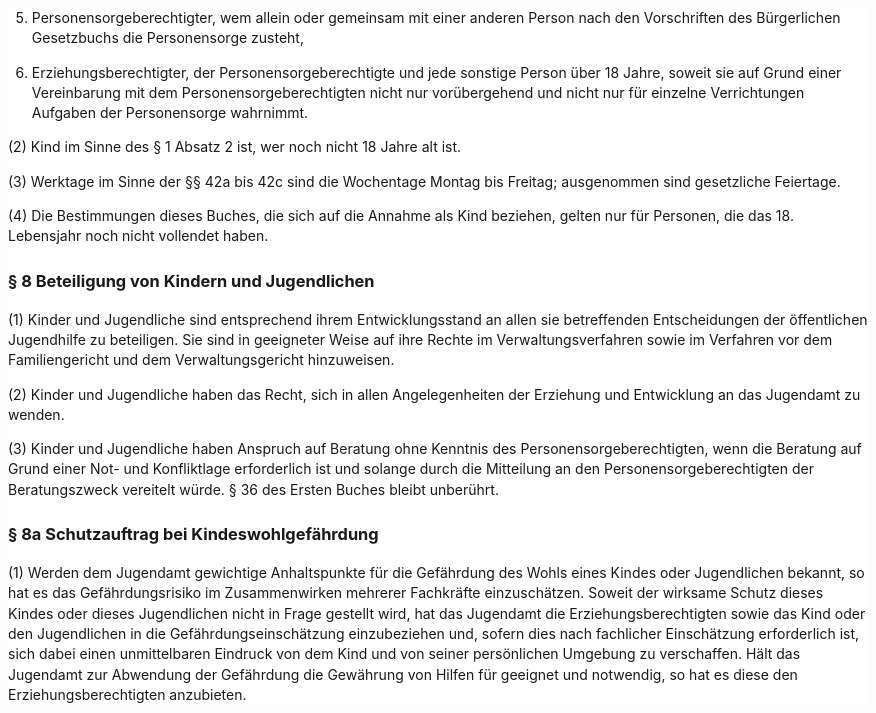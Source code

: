 5.  Personensorgeberechtigter, wem allein oder gemeinsam mit einer anderen
    Person nach den Vorschriften des Bürgerlichen Gesetzbuchs die
    Personensorge zusteht,


6.  Erziehungsberechtigter, der Personensorgeberechtigte und jede sonstige
    Person über 18 Jahre, soweit sie auf Grund einer Vereinbarung mit dem
    Personensorgeberechtigten nicht nur vorübergehend und nicht nur für
    einzelne Verrichtungen Aufgaben der Personensorge wahrnimmt.




(2) Kind im Sinne des § 1 Absatz 2 ist, wer noch nicht 18 Jahre alt
ist.

(3) Werktage im Sinne der §§ 42a bis 42c sind die Wochentage Montag
bis Freitag; ausgenommen sind gesetzliche Feiertage.

(4) Die Bestimmungen dieses Buches, die sich auf die Annahme als Kind
beziehen, gelten nur für Personen, die das 18. Lebensjahr noch nicht
vollendet haben.


### § 8 Beteiligung von Kindern und Jugendlichen

(1) Kinder und Jugendliche sind entsprechend ihrem Entwicklungsstand
an allen sie betreffenden Entscheidungen der öffentlichen Jugendhilfe
zu beteiligen. Sie sind in geeigneter Weise auf ihre Rechte im
Verwaltungsverfahren sowie im Verfahren vor dem Familiengericht und
dem Verwaltungsgericht hinzuweisen.

(2) Kinder und Jugendliche haben das Recht, sich in allen
Angelegenheiten der Erziehung und Entwicklung an das Jugendamt zu
wenden.

(3) Kinder und Jugendliche haben Anspruch auf Beratung ohne Kenntnis
des Personensorgeberechtigten, wenn die Beratung auf Grund einer Not-
und Konfliktlage erforderlich ist und solange durch die Mitteilung an
den Personensorgeberechtigten der Beratungszweck vereitelt würde. § 36
des Ersten Buches bleibt unberührt.


### § 8a Schutzauftrag bei Kindeswohlgefährdung

(1) Werden dem Jugendamt gewichtige Anhaltspunkte für die Gefährdung
des Wohls eines Kindes oder Jugendlichen bekannt, so hat es das
Gefährdungsrisiko im Zusammenwirken mehrerer Fachkräfte einzuschätzen.
Soweit der wirksame Schutz dieses Kindes oder dieses Jugendlichen
nicht in Frage gestellt wird, hat das Jugendamt die
Erziehungsberechtigten sowie das Kind oder den Jugendlichen in die
Gefährdungseinschätzung einzubeziehen und, sofern dies nach fachlicher
Einschätzung erforderlich ist, sich dabei einen unmittelbaren Eindruck
von dem Kind und von seiner persönlichen Umgebung zu verschaffen. Hält
das Jugendamt zur Abwendung der Gefährdung die Gewährung von Hilfen
für geeignet und notwendig, so hat es diese den Erziehungsberechtigten
anzubieten.
